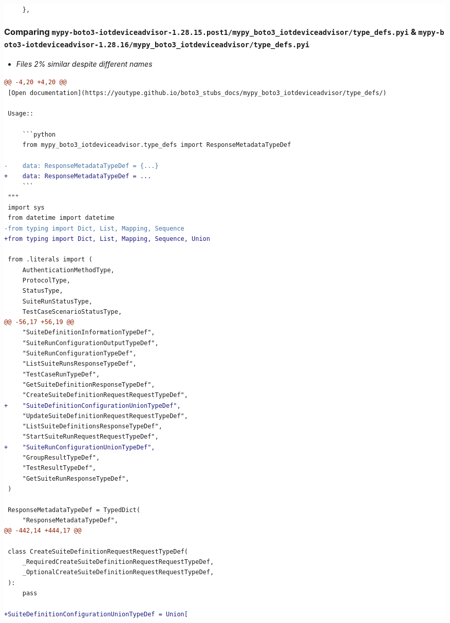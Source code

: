 ```diff
     },
```

### Comparing `mypy-boto3-iotdeviceadvisor-1.28.15.post1/mypy_boto3_iotdeviceadvisor/type_defs.pyi` & `mypy-boto3-iotdeviceadvisor-1.28.16/mypy_boto3_iotdeviceadvisor/type_defs.pyi`

 * *Files 2% similar despite different names*

```diff
@@ -4,20 +4,20 @@
 [Open documentation](https://youtype.github.io/boto3_stubs_docs/mypy_boto3_iotdeviceadvisor/type_defs/)
 
 Usage::
 
     ```python
     from mypy_boto3_iotdeviceadvisor.type_defs import ResponseMetadataTypeDef
 
-    data: ResponseMetadataTypeDef = {...}
+    data: ResponseMetadataTypeDef = ...
     ```
 """
 import sys
 from datetime import datetime
-from typing import Dict, List, Mapping, Sequence
+from typing import Dict, List, Mapping, Sequence, Union
 
 from .literals import (
     AuthenticationMethodType,
     ProtocolType,
     StatusType,
     SuiteRunStatusType,
     TestCaseScenarioStatusType,
@@ -56,17 +56,19 @@
     "SuiteDefinitionInformationTypeDef",
     "SuiteRunConfigurationOutputTypeDef",
     "SuiteRunConfigurationTypeDef",
     "ListSuiteRunsResponseTypeDef",
     "TestCaseRunTypeDef",
     "GetSuiteDefinitionResponseTypeDef",
     "CreateSuiteDefinitionRequestRequestTypeDef",
+    "SuiteDefinitionConfigurationUnionTypeDef",
     "UpdateSuiteDefinitionRequestRequestTypeDef",
     "ListSuiteDefinitionsResponseTypeDef",
     "StartSuiteRunRequestRequestTypeDef",
+    "SuiteRunConfigurationUnionTypeDef",
     "GroupResultTypeDef",
     "TestResultTypeDef",
     "GetSuiteRunResponseTypeDef",
 )
 
 ResponseMetadataTypeDef = TypedDict(
     "ResponseMetadataTypeDef",
@@ -442,14 +444,17 @@
 
 class CreateSuiteDefinitionRequestRequestTypeDef(
     _RequiredCreateSuiteDefinitionRequestRequestTypeDef,
     _OptionalCreateSuiteDefinitionRequestRequestTypeDef,
 ):
     pass
 
+SuiteDefinitionConfigurationUnionTypeDef = Union[
```
